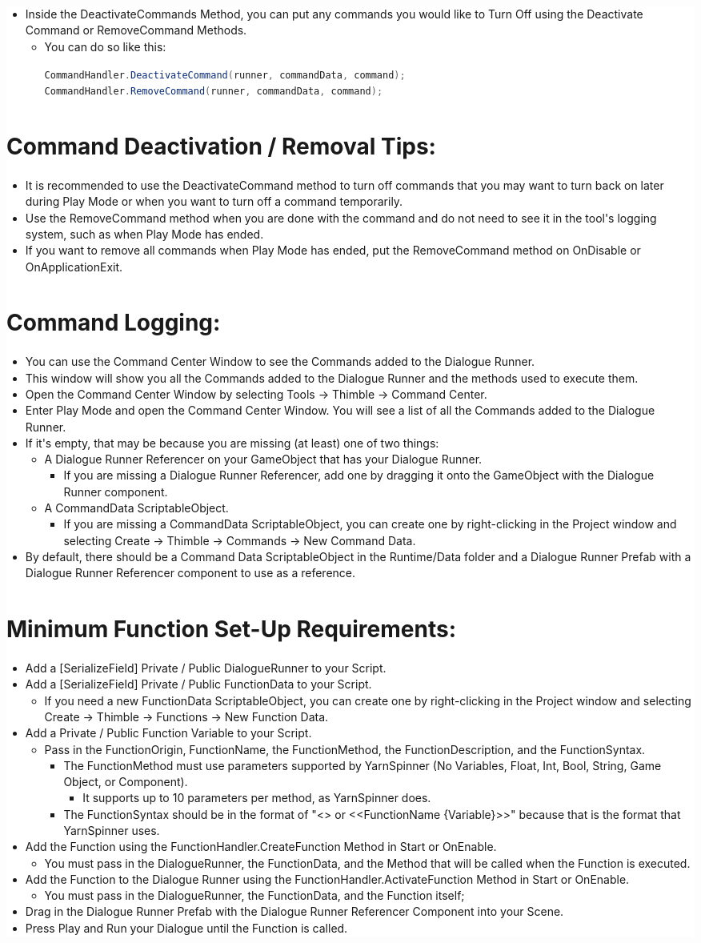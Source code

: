- Inside the DeactivateCommands Method, you can put any commands you would like to Turn Off using the Deactivate Command or RemoveCommand Methods.
	- You can do so like this:
		```csharp
		CommandHandler.DeactivateCommand(runner, commandData, command);
		CommandHandler.RemoveCommand(runner, commandData, command);
		```

# Command Deactivation / Removal Tips: 
- It is recommended to use the DeactivateCommand method to turn off commands that you may want to turn back on later during Play Mode or when you want to turn off a command temporarily.
- Use the RemoveCommand method when you are done with the command and do not need to see it in the tool's logging system, such as when Play Mode has ended. 
- If you want to remove all commands when Play Mode has ended, put the RemoveCommand method on OnDisable or OnApplicationExit.

# Command Logging:
- You can use the Command Center Window to see the Commands added to the Dialogue Runner.
- This window will show you all the Commands added to the Dialogue Runner and the methods used to execute them.
- Open the Command Center Window by selecting Tools -> Thimble -> Command Center.
- Enter Play Mode and open the Command Center Window. You will see a list of all the Commands added to the Dialogue Runner.
- If it's empty, that may be because you are missing (at least) one of two things: 
	- A Dialogue Runner Referencer on your GameObject that has your Dialogue Runner.
		- If you are missing a Dialogue Runner Referencer, add one by dragging it onto the GameObject with the Dialogue Runner component.
	- A CommandData ScriptableObject.
		- If you are missing a CommandData ScriptableObject, you can create one by right-clicking in the Project window and selecting Create -> Thimble -> Commands -> New Command Data.
- By default, there should be a Command Data ScriptableObject in the Runtime/Data folder and a Dialogue Runner Prefab with a Dialogue Runner Referencer component to use as a reference.

# Minimum Function Set-Up Requirements:
- Add a [SerializeField] Private / Public DialogueRunner to your Script.
- Add a [SerializeField] Private / Public FunctionData to your Script.
	- If you need a new FunctionData ScriptableObject, you can create one by right-clicking in the Project window and selecting Create -> Thimble -> Functions -> New Function Data.
- Add a Private / Public Function Variable to your Script.
	- Pass in the FunctionOrigin, FunctionName, the FunctionMethod, the FunctionDescription, and the FunctionSyntax.
		- The FunctionMethod must use parameters supported by YarnSpinner (No Variables, Float, Int, Bool, String, Game Object, or Component).
			- It supports up to 10 parameters per method, as YarnSpinner does.
		- The FunctionSyntax should be in the format of "<<FunctionName>> or <<FunctionName {Variable}>>" because that is the format that YarnSpinner uses.
- Add the Function using the FunctionHandler.CreateFunction Method in Start or OnEnable.
	- You must pass in the DialogueRunner, the FunctionData, and the Method that will be called when the Function is executed.
- Add the Function to the Dialogue Runner using the FunctionHandler.ActivateFunction Method in Start or OnEnable.
	- You must pass in the DialogueRunner, the FunctionData, and the Function itself;
- Drag in the Dialogue Runner Prefab with the Dialogue Runner Referencer Component into your Scene.
- Press Play and Run your Dialogue until the Function is called.
